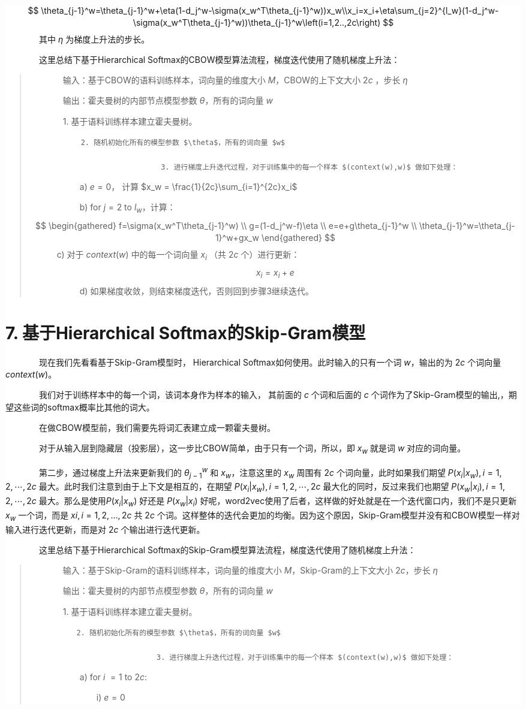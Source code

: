$$
\theta_{j-1}^w=\theta_{j-1}^w+\eta(1-d_j^w-\sigma(x_w^T\theta_{j-1}^w))x_w\\x_i=x_i+\eta\sum_{j=2}^{l_w}(1-d_j^w-\sigma(x_w^T\theta_{j-1}^w))\theta_{j-1}^w\left(i=1,2..,2c\right)
$$
　　　　其中 $η$ 为梯度上升法的步长。

　　　　这里总结下基于Hierarchical Softmax的CBOW模型算法流程，梯度迭代使用了随机梯度上升法：

> 　　　　输入：基于CBOW的语料训练样本，词向量的维度大小 $M$，CBOW的上下文大小 $2c$ ，步长 $η$
>
> 　　　　输出：霍夫曼树的内部节点模型参数 $θ$，所有的词向量 $w$
>
>    　　　　1. 基于语料训练样本建立霍夫曼树。
>
>                 2. 随机初始化所有的模型参数 $\theta$，所有的词向量 $w$
>
>                             　　　　3. 进行梯度上升迭代过程，对于训练集中的每一个样本 $(context(w),w)$ 做如下处理：
>
> 　　　　　　a)  $e=0$， 计算 $x_w = \frac{1}{2c}\sum_{i=1}^{2c}x_i$
>
> 　　　　　　b)  $\text{for} \ j = 2\ \text{to}\ l_w$，计算：
> $$
> \begin{gathered}
> f=\sigma(x_w^T\theta_{j-1}^w) \\
> g=(1-d_j^w-f)\eta \\
> e=e+g\theta_{j-1}^w \\
> \theta_{j-1}^w=\theta_{j-1}^w+gx_w 
> \end{gathered}
> $$
> 　　　            c) 对于 $context(w)$ 中的每一个词向量 $x_i$ （共 $2c$ 个）进行更新：
> $$
> x_i = x_i + e
> $$
> 　　　　　　d) 如果梯度收敛，则结束梯度迭代，否则回到步骤3继续迭代。

# 7. 基于Hierarchical Softmax的Skip-Gram模型

　　　　现在我们先看看基于Skip-Gram模型时， Hierarchical Softmax如何使用。此时输入的只有一个词 $w$，输出的为 $2c$ 个词向量 $context(w)$。

　　　　我们对于训练样本中的每一个词，该词本身作为样本的输入， 其前面的 $c$ 个词和后面的 $c$ 个词作为了Skip-Gram模型的输出,，期望这些词的softmax概率比其他的词大。

　　　　在做CBOW模型前，我们需要先将词汇表建立成一颗霍夫曼树。

　　　　对于从输入层到隐藏层（投影层），这一步比CBOW简单，由于只有一个词，所以，即 $x_w$ 就是词 $w$ 对应的词向量。

　　　　第二步，通过梯度上升法来更新我们的 $θ^w_{j−1}$ 和 $x_w$，注意这里的 $x_w$ 周围有 $2c$ 个词向量，此时如果我们期望 $P(x_i|x_w),i=1,2, \cdots,2c$ 最大。此时我们注意到由于上下文是相互的，在期望 $P(x_i|x_w),i=1,2, \cdots,2c$ 最大化的同时，反过来我们也期望 $P(x_w|x_i),i=1,2, \cdots,2c$ 最大。那么是使用$P(x_i|x_w)$ 好还是 $P(x_w|x_i)$ 好呢，word2vec使用了后者，这样做的好处就是在一个迭代窗口内，我们不是只更新 $x_w$ 一个词，而是 $xi,i=1,2,\dots,2c$ 共 $2c$ 个词。这样整体的迭代会更加的均衡。因为这个原因，Skip-Gram模型并没有和CBOW模型一样对输入进行迭代更新，而是对 $2c$ 个输出进行迭代更新。

　　　　这里总结下基于Hierarchical Softmax的Skip-Gram模型算法流程，梯度迭代使用了随机梯度上升法：

>　　　　输入：基于Skip-Gram的语料训练样本，词向量的维度大小 $M$，Skip-Gram的上下文大小 $2c$，步长 $η$
>
>　　　　输出：霍夫曼树的内部节点模型参数 $\theta$，所有的词向量 $w$
>
>   　　　　1. 基于语料训练样本建立霍夫曼树。
>
>                2. 随机初始化所有的模型参数 $\theta$，所有的词向量 $w$
>
>                            　　　　3. 进行梯度上升迭代过程，对于训练集中的每一个样本 $(context(w),w)$ 做如下处理：
>
>　　　　　　a)  $\text{for}\ i\ =1\ \text{to}\ 2c:$
>
>　　　　　　　　i) $e=0$
>